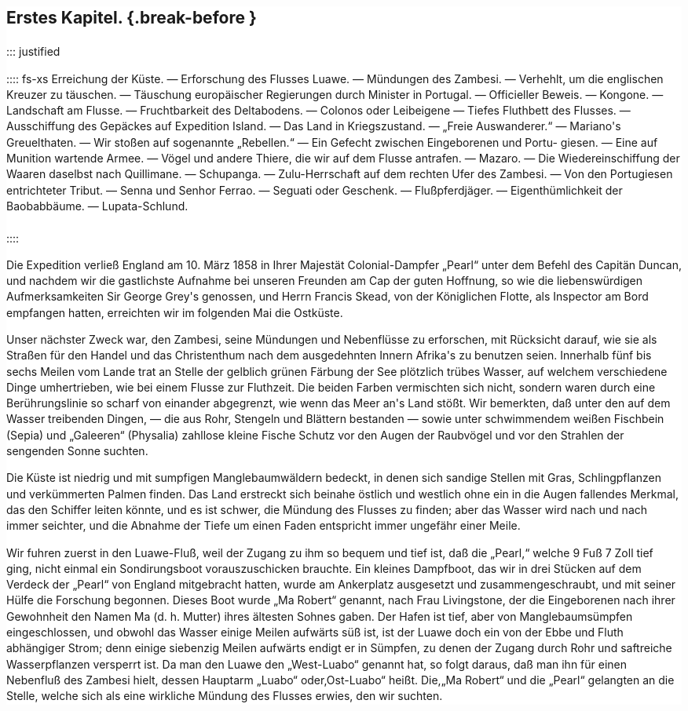## Erstes Kapitel. {.break-before }

::: justified

:::: fs-xs
Erreichung der Küste. — Erforschung des Flusses Luawe. — Mündungen des Zambesi.
— Verhehlt, um die englischen Kreuzer zu täuschen. — Täuschung europäischer
Regierungen durch Minister in Portugal. — Officieller Beweis. — Kongone. —
Landschaft am Flusse. — Fruchtbarkeit des Deltabodens. — Colonos oder Leibeigene
— Tiefes Fluthbett des Flusses. — Ausschiffung des Gepäckes auf Expedition
Island. — Das Land in Kriegszustand. — „Freie Auswanderer.“ — Mariano's
Greuelthaten. — Wir stoßen auf sogenannte „Rebellen.“ — Ein Gefecht zwischen
Eingeborenen und Portu- giesen. — Eine auf Munition wartende Armee. — Vögel und
andere Thiere, die wir auf dem Flusse antrafen. — Mazaro. — Die
Wiedereinschiffung der Waaren daselbst nach Quillimane. — Schupanga. —
Zulu-Herrschaft auf dem rechten Ufer des Zambesi. — Von den Portugiesen
entrichteter Tribut. — Senna und Senhor Ferrao. — Seguati oder Geschenk. —
Flußpferdjäger. — Eigenthümlichkeit der Baobabbäume. — Lupata-Schlund. <br /><br/>
::::


Die Expedition verließ England am 10. März 1858 in Ihrer Majestät
Colonial-Dampfer „Pearl“ unter dem Befehl des Capitän Duncan, und nachdem wir
die gastlichste Aufnahme bei unseren Freunden am Cap der guten Hoffnung, so wie
die liebenswürdigen Aufmerksamkeiten Sir George Grey's genossen, und Herrn
Francis Skead, von der Königlichen Flotte, als Inspector am Bord empfangen
hatten, erreichten wir im folgenden Mai die Ostküste.

Unser nächster Zweck war, den Zambesi, seine Mündungen und Nebenflüsse zu
erforschen, mit Rücksicht darauf, wie sie als Straßen für den Handel und das
Christenthum nach dem ausgedehnten Innern Afrika's zu benutzen seien. Innerhalb
fünf bis sechs Meilen vom Lande trat an Stelle der gelblich grünen Färbung der
See plötzlich trübes Wasser, auf welchem verschiedene Dinge umhertrieben, wie
bei einem Flusse zur Fluthzeit. Die beiden Farben vermischten sich nicht,
sondern waren durch eine Berührungslinie so scharf von einander abgegrenzt, wie
wenn das Meer an's Land stößt. Wir bemerkten, daß unter den auf dem Wasser
treibenden Dingen, — die aus Rohr, Stengeln und Blättern bestanden — sowie unter
schwimmendem weißen Fischbein (Sepia) und „Galeeren“ (Physalia) zahllose kleine
Fische Schutz vor den Augen der Raubvögel und vor den Strahlen der sengenden
Sonne suchten.

Die Küste ist niedrig und mit sumpfigen Manglebaumwäldern bedeckt, in denen sich
sandige Stellen mit Gras, Schlingpflanzen und verkümmerten Palmen finden. Das
Land erstreckt sich beinahe östlich und westlich ohne ein in die Augen fallendes
Merkmal, das den Schiffer leiten könnte, und es ist schwer, die Mündung des
Flusses zu finden; aber das Wasser wird nach und nach immer seichter, und die
Abnahme der Tiefe um einen Faden entspricht immer ungefähr einer Meile.

Wir fuhren zuerst in den Luawe-Fluß, weil der Zugang zu ihm so bequem und tief
ist, daß die „Pearl,“ welche 9 Fuß 7 Zoll tief ging, nicht einmal ein
Sondirungsboot vorauszuschicken brauchte. Ein kleines Dampfboot, das wir in drei
Stücken auf dem Verdeck der „Pearl“ von England mitgebracht hatten, wurde am
Ankerplatz ausgesetzt und zusammengeschraubt, und mit seiner Hülfe die Forschung
begonnen. Dieses Boot wurde „Ma Robert“ genannt, nach Frau Livingstone, der die
Eingeborenen nach ihrer Gewohnheit den Namen Ma (d. h. Mutter) ihres ältesten
Sohnes gaben. Der Hafen ist tief, aber von Manglebaumsümpfen eingeschlossen, und
obwohl das Wasser einige Meilen aufwärts süß ist, ist der Luawe doch ein von der
Ebbe und Fluth abhängiger Strom; denn einige siebenzig Meilen aufwärts endigt er
in Sümpfen, zu denen der Zugang durch Rohr und saftreiche Wasserpflanzen
versperrt ist. Da man den Luawe den „West-Luabo“ genannt hat, so folgt daraus,
daß man ihn für einen Nebenfluß des Zambesi hielt, dessen Hauptarm „Luabo“
oder,Ost-Luabo“ heißt. Die,„Ma Robert“ und die „Pearl“ gelangten an die Stelle,
welche sich als eine wirkliche Mündung des Flusses erwies, den wir suchten.
